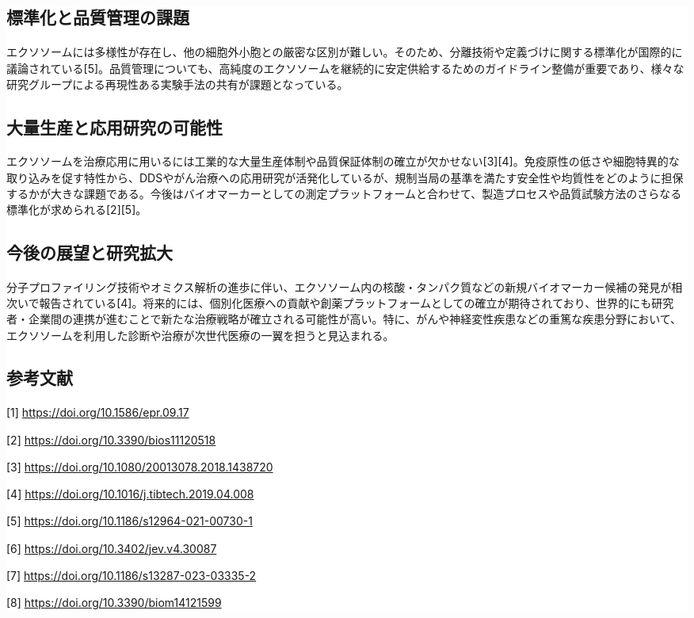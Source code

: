 ## 標準化と品質管理の課題
エクソソームには多様性が存在し、他の細胞外小胞との厳密な区別が難しい。そのため、分離技術や定義づけに関する標準化が国際的に議論されている[5]。品質管理についても、高純度のエクソソームを継続的に安定供給するためのガイドライン整備が重要であり、様々な研究グループによる再現性ある実験手法の共有が課題となっている。

## 大量生産と応用研究の可能性
エクソソームを治療応用に用いるには工業的な大量生産体制や品質保証体制の確立が欠かせない[3][4]。免疫原性の低さや細胞特異的な取り込みを促す特性から、DDSやがん治療への応用研究が活発化しているが、規制当局の基準を満たす安全性や均質性をどのように担保するかが大きな課題である。今後はバイオマーカーとしての測定プラットフォームと合わせて、製造プロセスや品質試験方法のさらなる標準化が求められる[2][5]。

## 今後の展望と研究拡大
分子プロファイリング技術やオミクス解析の進歩に伴い、エクソソーム内の核酸・タンパク質などの新規バイオマーカー候補の発見が相次いで報告されている[4]。将来的には、個別化医療への貢献や創薬プラットフォームとしての確立が期待されており、世界的にも研究者・企業間の連携が進むことで新たな治療戦略が確立される可能性が高い。特に、がんや神経変性疾患などの重篤な疾患分野において、エクソソームを利用した診断や治療が次世代医療の一翼を担うと見込まれる。

## 参考文献
[1] https://doi.org/10.1586/epr.09.17

[2] https://doi.org/10.3390/bios11120518

[3] https://doi.org/10.1080/20013078.2018.1438720

[4] https://doi.org/10.1016/j.tibtech.2019.04.008

[5] https://doi.org/10.1186/s12964-021-00730-1

[6] https://doi.org/10.3402/jev.v4.30087

[7] https://doi.org/10.1186/s13287-023-03335-2

[8] https://doi.org/10.3390/biom14121599

